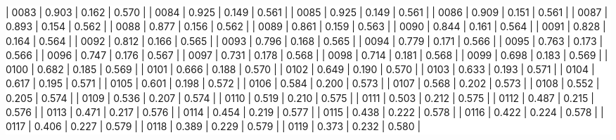 | 0083 | 0.903 | 0.162 | 0.570 |
| 0084 | 0.925 | 0.149 | 0.561 |
| 0085 | 0.925 | 0.149 | 0.561 |
| 0086 | 0.909 | 0.151 | 0.561 |
| 0087 | 0.893 | 0.154 | 0.562 |
| 0088 | 0.877 | 0.156 | 0.562 |
| 0089 | 0.861 | 0.159 | 0.563 |
| 0090 | 0.844 | 0.161 | 0.564 |
| 0091 | 0.828 | 0.164 | 0.564 |
| 0092 | 0.812 | 0.166 | 0.565 |
| 0093 | 0.796 | 0.168 | 0.565 |
| 0094 | 0.779 | 0.171 | 0.566 |
| 0095 | 0.763 | 0.173 | 0.566 |
| 0096 | 0.747 | 0.176 | 0.567 |
| 0097 | 0.731 | 0.178 | 0.568 |
| 0098 | 0.714 | 0.181 | 0.568 |
| 0099 | 0.698 | 0.183 | 0.569 |
| 0100 | 0.682 | 0.185 | 0.569 |
| 0101 | 0.666 | 0.188 | 0.570 |
| 0102 | 0.649 | 0.190 | 0.570 |
| 0103 | 0.633 | 0.193 | 0.571 |
| 0104 | 0.617 | 0.195 | 0.571 |
| 0105 | 0.601 | 0.198 | 0.572 |
| 0106 | 0.584 | 0.200 | 0.573 |
| 0107 | 0.568 | 0.202 | 0.573 |
| 0108 | 0.552 | 0.205 | 0.574 |
| 0109 | 0.536 | 0.207 | 0.574 |
| 0110 | 0.519 | 0.210 | 0.575 |
| 0111 | 0.503 | 0.212 | 0.575 |
| 0112 | 0.487 | 0.215 | 0.576 |
| 0113 | 0.471 | 0.217 | 0.576 |
| 0114 | 0.454 | 0.219 | 0.577 |
| 0115 | 0.438 | 0.222 | 0.578 |
| 0116 | 0.422 | 0.224 | 0.578 |
| 0117 | 0.406 | 0.227 | 0.579 |
| 0118 | 0.389 | 0.229 | 0.579 |
| 0119 | 0.373 | 0.232 | 0.580 |